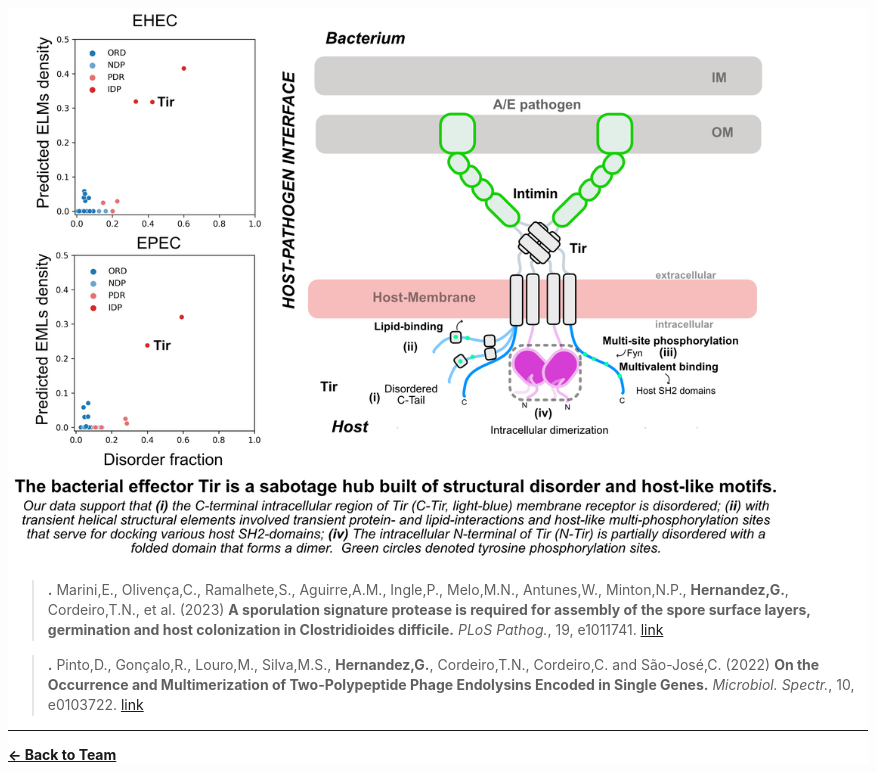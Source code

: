   <img src="/assets/images/thumbnail/pub19-thumbnail.png" alt="Publication 19" style="width: 90%; max-width: 100%; height: auto;" />
  </a>
</p>

>**.** Marini,E., Olivença,C., Ramalhete,S., Aguirre,A.M., Ingle,P., Melo,M.N., Antunes,W., Minton,N.P., **Hernandez,G.**, Cordeiro,T.N., et al. (2023) **A sporulation signature protease is required for assembly of the spore surface layers, germination and host colonization in Clostridioides difficile.** *PLoS Pathog.*, 19, e1011741. [link](https://doi.org/10.1371/journal.ppat.1011741)

>**.** Pinto,D., Gonçalo,R., Louro,M., Silva,M.S., **Hernandez,G.**, Cordeiro,T.N., Cordeiro,C. and São-José,C. (2022) **On the Occurrence and Multimerization of Two-Polypeptide Phage Endolysins Encoded in Single Genes.** *Microbiol. Spectr.*, 10, e0103722. [link](https://doi.org/10.1128/spectrum.01037-22)

---

**[← Back to Team](/pages/team.html)**

